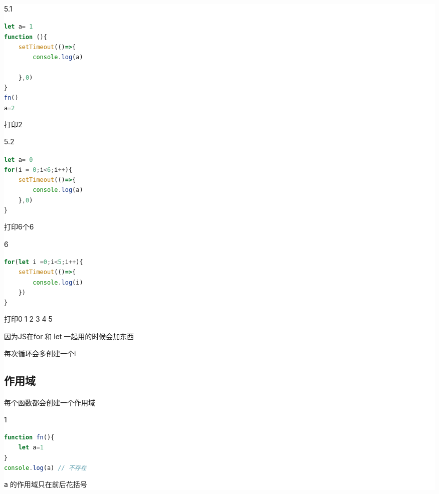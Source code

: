 5.1
```javascript
let a= 1
function (){
    setTimeout(()=>{
        console.log(a)
     
    },0)
}
fn()
a=2 

```
打印2

5.2 
```javascript
let a= 0
for(i = 0;i<6;i++){
    setTimeout(()=>{
        console.log(a)
    },0)
}

```
打印6个6


6 
```javascript
for(let i =0;i<5;i++){
    setTimeout(()=>{
        console.log(i)
    })
}

```
打印0 1 2 3 4 5

因为JS在for 和 let 一起用的时候会加东西

每次循环会多创建一个i


## 作用域
每个函数都会创建一个作用域

1

```javascript
function fn(){
    let a=1
}
console.log(a) // 不存在

```
a 的作用域只在前后花括号
